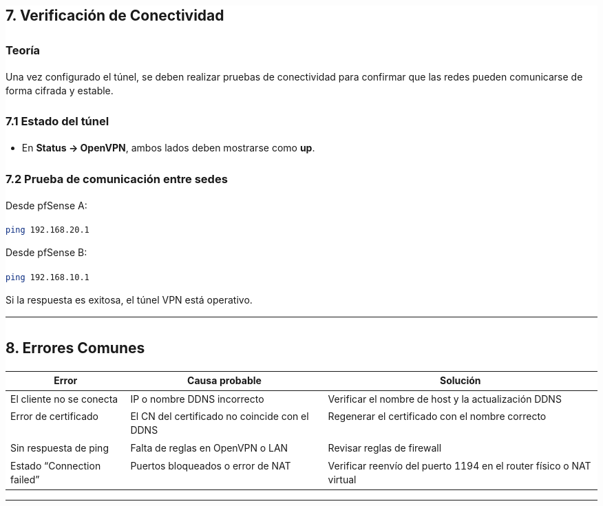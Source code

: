 
## 7. Verificación de Conectividad

### Teoría
Una vez configurado el túnel, se deben realizar pruebas de conectividad para confirmar que las redes pueden comunicarse de forma cifrada y estable.

### 7.1 Estado del túnel
- En **Status → OpenVPN**, ambos lados deben mostrarse como **up**.

### 7.2 Prueba de comunicación entre sedes
Desde pfSense A:
```bash
ping 192.168.20.1
````

Desde pfSense B:

```bash
ping 192.168.10.1
```

Si la respuesta es exitosa, el túnel VPN está operativo.

---

## 8. Errores Comunes

| Error                      | Causa probable                                | Solución                                                            |
| -------------------------- | --------------------------------------------- | ------------------------------------------------------------------- |
| El cliente no se conecta   | IP o nombre DDNS incorrecto                   | Verificar el nombre de host y la actualización DDNS                 |
| Error de certificado       | El CN del certificado no coincide con el DDNS | Regenerar el certificado con el nombre correcto                     |
| Sin respuesta de ping      | Falta de reglas en OpenVPN o LAN              | Revisar reglas de firewall                                          |
| Estado “Connection failed” | Puertos bloqueados o error de NAT             | Verificar reenvío del puerto 1194 en el router físico o NAT virtual |

---

